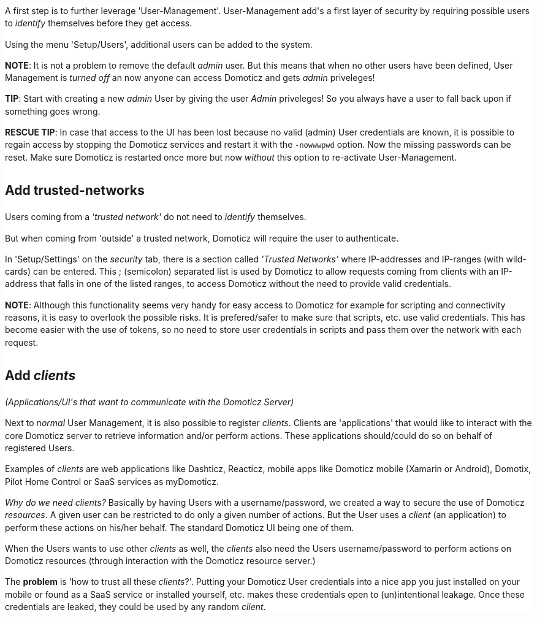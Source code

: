 A first step is to further leverage 'User-Management'. User-Management add's a first layer of security by requiring possible users to _identify_ themselves before they get access.

Using the menu 'Setup/Users', additional users can be added to the system.

__NOTE__: It is not a problem to remove the default _admin_ user. But this means that when no other users have been defined, User Management is _turned off_ an now anyone can access Domoticz and gets _admin_ priveleges!

__TIP__: Start with creating a new _admin_ User by giving the user _Admin_ priveleges! So you always have a user to fall back upon if something goes wrong.

__RESCUE TIP__: In case that access to the UI has been lost because no valid (admin) User credentials are known, it is possible to regain access by stopping the Domoticz services and restart it with the `-nowwwpwd` option. Now the missing passwords can be reset. Make sure Domoticz is restarted once more but now _without_ this option to re-activate User-Management.

## Add trusted-networks

Users coming from a _'trusted network'_ do not need to _identify_ themselves.

But when coming from 'outside' a trusted network, Domoticz will require the user to authenticate.

In 'Setup/Settings' on the _security_ tab, there is a section called _'Trusted Networks'_ where IP-addresses and IP-ranges (with wild-cards) can be entered. This ; (semicolon) separated list is used by Domoticz to allow requests coming from clients with an IP-address that falls in one of the listed ranges, to access Domoticz without the need to provide valid credentials.

__NOTE__: Although this functionality seems very handy for easy access to Domoticz for example for scripting and connectivity reasons, it is easy to overlook the possible risks. It is prefered/safer to make sure that scripts, etc. use valid credentials. This has become easier with the use of tokens, so no need to store user credentials in scripts and pass them over the network with each request.

## Add _clients_

_(Applications/UI's that want to communicate with the Domoticz Server)_

Next to _normal_ User Management, it is also possible to register _clients_. Clients are 'applications' that would like to interact with the core Domoticz server to retrieve information and/or perform actions. These applications should/could do so on behalf of registered Users.

Examples of _clients_ are web applications like Dashticz, Reacticz, mobile apps like Domoticz mobile (Xamarin or Android), Domotix, Pilot Home Control or SaaS services as myDomoticz.

_Why do we need clients?_
Basically by having Users with a username/password, we created a way to secure the use of Domoticz _resources_. A given user can be restricted to do only a given number of actions. But the User uses a _client_ (an application) to perform these actions on his/her behalf. The standard Domoticz UI being one of them.

When the Users wants to use other _clients_ as well, the _clients_ also need the Users username/password to perform actions on Domoticz resources (through interaction with the Domoticz resource server.)

The __problem__ is 'how to trust all these _clients_?'. Putting your Domoticz User credentials into a nice app you just installed on your mobile or found as a SaaS service or installed yourself, etc. makes these credentials open to (un)intentional leakage. Once these credentials are leaked, they could be used by any random _client_.
